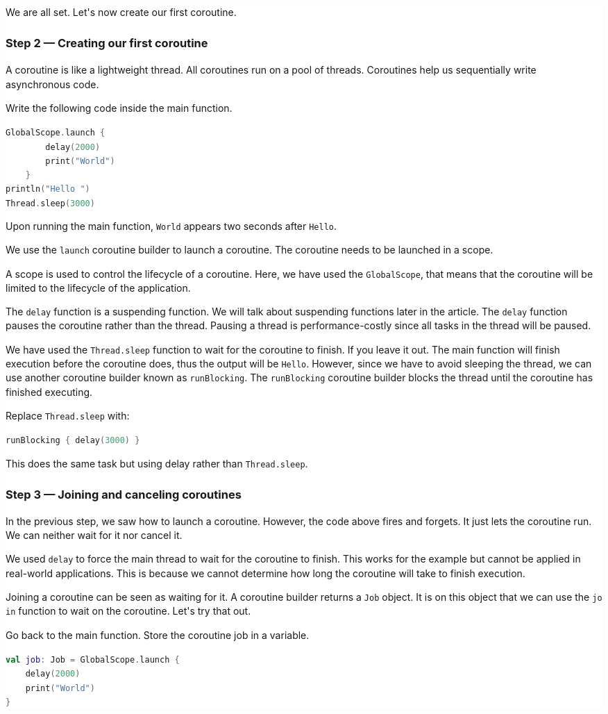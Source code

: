 We are all set. Let's now create our first coroutine.

### Step 2 — Creating our first coroutine
A coroutine is like a lightweight thread. All coroutines run on a pool of threads. Coroutines help us sequentially write asynchronous code.

Write the following code inside the main function.
```Kotlin
GlobalScope.launch {
        delay(2000)
        print("World")
    }
println("Hello ")
Thread.sleep(3000)
```

Upon running the main function, `World` appears two seconds after `Hello`.

We use the `launch` coroutine builder to launch a coroutine. The coroutine needs to be launched in a scope.

A scope is used to control the lifecycle of a coroutine. Here, we have used the `GlobalScope`, that means that the coroutine will be limited to the lifecycle of the application.

The `delay` function is a suspending function. We will talk about suspending functions later in the article. The `delay` function pauses the coroutine rather than the thread. Pausing a thread is performance-costly since all tasks in the thread will be paused.

We have used the `Thread.sleep` function to wait for the coroutine to finish. If you leave it out. The main function will finish execution before the coroutine does, thus the output will be `Hello`. However, since we have to avoid sleeping the thread, we can use another coroutine builder known as `runBlocking`. The `runBlocking` coroutine builder blocks the thread until the coroutine has finished executing.

Replace `Thread.sleep` with:
```Kotlin
runBlocking { delay(3000) }
```

This does the same task but using delay rather than `Thread.sleep`.

### Step 3 — Joining and canceling coroutines
In the previous step, we saw how to launch a coroutine. However, the code above fires and forgets. It just lets the coroutine run. We can neither wait for it nor cancel it. 

We used `delay` to force the main thread to wait for the coroutine to finish. This works for the example but cannot be applied in real-world applications. This is because we cannot determine how long the coroutine will take to finish execution.

Joining a coroutine can be seen as waiting for it. A coroutine builder returns a `Job` object. It is on this object that we can use the `join` function to wait on the coroutine. Let's try that out.

Go back to the main function. Store the coroutine job in a variable.
```Kotlin
val job: Job = GlobalScope.launch {
    delay(2000)
    print("World")
}
```
